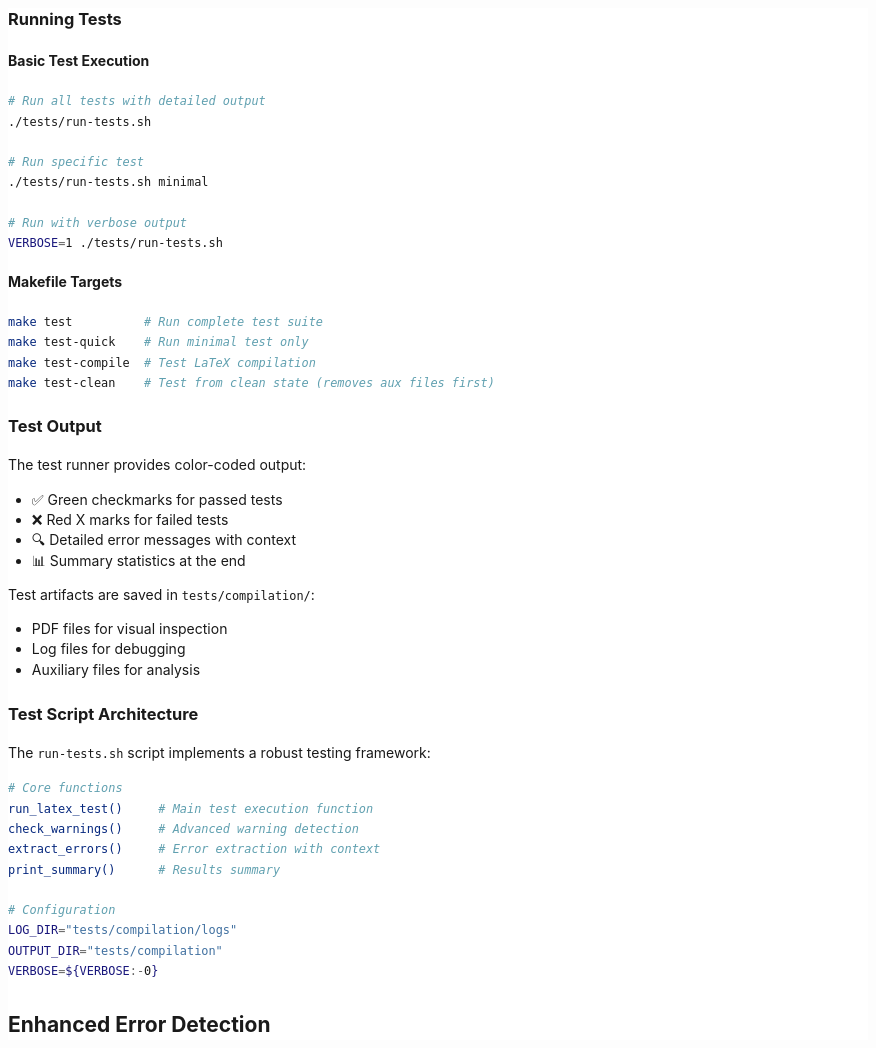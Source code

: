 ### Running Tests

#### Basic Test Execution
```bash
# Run all tests with detailed output
./tests/run-tests.sh

# Run specific test
./tests/run-tests.sh minimal

# Run with verbose output
VERBOSE=1 ./tests/run-tests.sh
```

#### Makefile Targets
```bash
make test          # Run complete test suite
make test-quick    # Run minimal test only
make test-compile  # Test LaTeX compilation
make test-clean    # Test from clean state (removes aux files first)
```

### Test Output

The test runner provides color-coded output:
- ✅ Green checkmarks for passed tests
- ❌ Red X marks for failed tests
- 🔍 Detailed error messages with context
- 📊 Summary statistics at the end

Test artifacts are saved in `tests/compilation/`:
- PDF files for visual inspection
- Log files for debugging
- Auxiliary files for analysis

### Test Script Architecture

The `run-tests.sh` script implements a robust testing framework:

```bash
# Core functions
run_latex_test()     # Main test execution function
check_warnings()     # Advanced warning detection
extract_errors()     # Error extraction with context
print_summary()      # Results summary

# Configuration
LOG_DIR="tests/compilation/logs"
OUTPUT_DIR="tests/compilation"
VERBOSE=${VERBOSE:-0}
```

## Enhanced Error Detection
